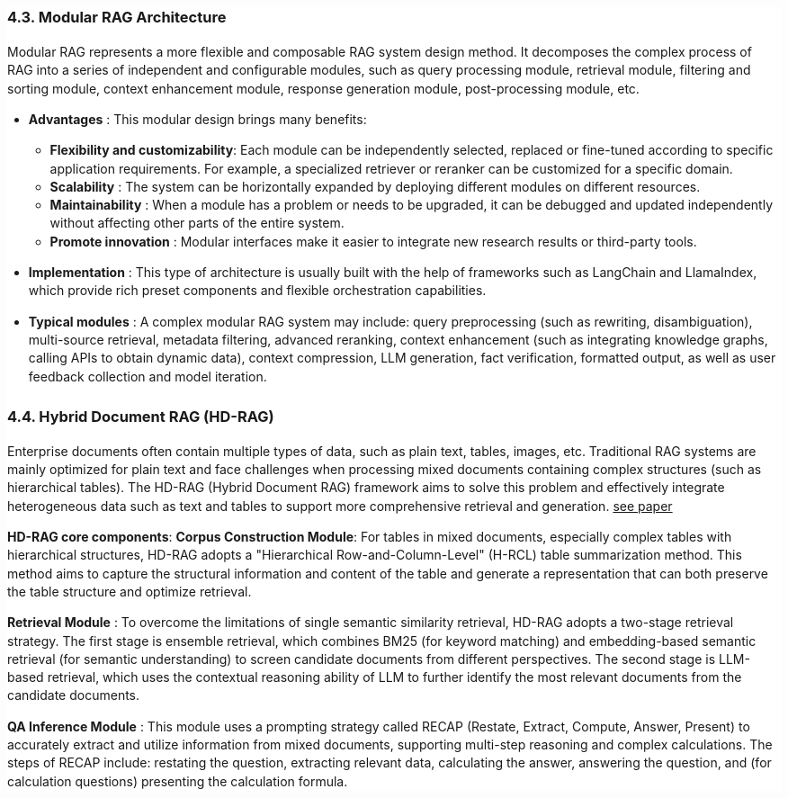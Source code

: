 ### 4.3. Modular RAG Architecture
Modular RAG represents a more flexible and composable RAG system design method. It decomposes the complex process of RAG into a series of independent and configurable modules, such as query processing module, retrieval module, filtering and sorting module, context enhancement module, response generation module, post-processing module, etc.

- **Advantages** : This modular design brings many benefits:
  - **Flexibility and customizability**: Each module can be independently selected, replaced or fine-tuned according to specific application requirements. For example, a specialized retriever or reranker can be customized for a specific domain.
  - **Scalability** : The system can be horizontally expanded by deploying different modules on different resources.
  - **Maintainability** : When a module has a problem or needs to be upgraded, it can be debugged and updated independently without affecting other parts of the entire system.
  - **Promote innovation** : Modular interfaces make it easier to integrate new research results or third-party tools.  

- **Implementation** : This type of architecture is usually built with the help of frameworks such as LangChain and LlamaIndex, which provide rich preset components and flexible orchestration capabilities.  

- **Typical modules** : A complex modular RAG system may include: query preprocessing (such as rewriting, disambiguation), multi-source retrieval, metadata filtering, advanced reranking, context enhancement (such as integrating knowledge graphs, calling APIs to obtain dynamic data), context compression, LLM generation, fact verification, formatted output, as well as user feedback collection and model iteration.

### 4.4. Hybrid Document RAG (HD-RAG)
Enterprise documents often contain multiple types of data, such as plain text, tables, images, etc. Traditional RAG systems are mainly optimized for plain text and face challenges when processing mixed documents containing complex structures (such as hierarchical tables). The HD-RAG (Hybrid Document RAG) framework aims to solve this problem and effectively integrate heterogeneous data such as text and tables to support more comprehensive retrieval and generation. [see paper](https://arxiv.org/pdf/2504.09554)

**HD-RAG core components**:
**Corpus Construction Module**: For tables in mixed documents, especially complex tables with hierarchical structures, HD-RAG adopts a "Hierarchical Row-and-Column-Level" (H-RCL) table summarization method. This method aims to capture the structural information and content of the table and generate a representation that can both preserve the table structure and optimize retrieval.

**Retrieval Module** : To overcome the limitations of single semantic similarity retrieval, HD-RAG adopts a two-stage retrieval strategy. The first stage is ensemble retrieval, which combines BM25 (for keyword matching) and embedding-based semantic retrieval (for semantic understanding) to screen candidate documents from different perspectives. The second stage is LLM-based retrieval, which uses the contextual reasoning ability of LLM to further identify the most relevant documents from the candidate documents.

**QA Inference Module** : This module uses a prompting strategy called RECAP (Restate, Extract, Compute, Answer, Present) to accurately extract and utilize information from mixed documents, supporting multi-step reasoning and complex calculations. The steps of RECAP include: restating the question, extracting relevant data, calculating the answer, answering the question, and (for calculation questions) presenting the calculation formula.
